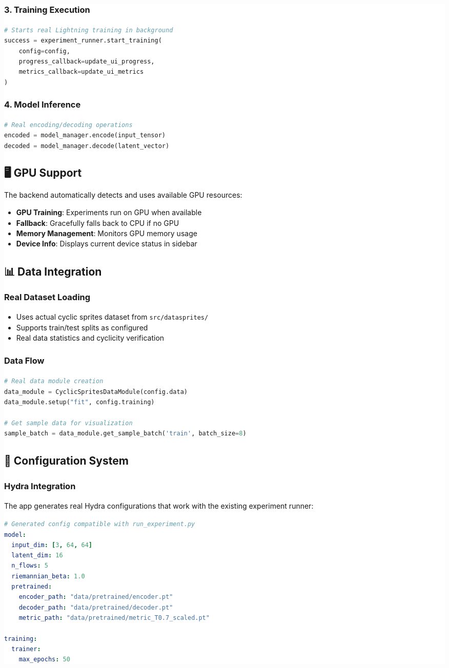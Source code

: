 ### 3. **Training Execution**
```python
# Starts real Lightning training in background
success = experiment_runner.start_training(
    config=config,
    progress_callback=update_ui_progress,
    metrics_callback=update_ui_metrics
)
```

### 4. **Model Inference**
```python
# Real encoding/decoding operations
encoded = model_manager.encode(input_tensor)
decoded = model_manager.decode(latent_vector)
```

## 🖥️ GPU Support

The backend automatically detects and uses available GPU resources:

- **GPU Training**: Experiments run on GPU when available
- **Fallback**: Gracefully falls back to CPU if no GPU
- **Memory Management**: Monitors GPU memory usage
- **Device Info**: Displays current device status in sidebar

## 📊 Data Integration

### Real Dataset Loading
- Uses actual cyclic sprites dataset from `src/datasprites/`
- Supports train/test splits as configured
- Real data statistics and cyclicity verification

### Data Flow
```python
# Real data module creation
data_module = CyclicSpritesDataModule(config.data)
data_module.setup("fit", config.training)

# Get sample data for visualization
sample_batch = data_module.get_sample_batch('train', batch_size=8)
```

## 🔧 Configuration System

### Hydra Integration
The app generates real Hydra configurations that work with the existing experiment runner:

```yaml
# Generated config compatible with run_experiment.py
model:
  input_dim: [3, 64, 64]
  latent_dim: 16
  n_flows: 5
  riemannian_beta: 1.0
  pretrained:
    encoder_path: "data/pretrained/encoder.pt"
    decoder_path: "data/pretrained/decoder.pt"
    metric_path: "data/pretrained/metric_T0.7_scaled.pt"

training:
  trainer:
    max_epochs: 50
```